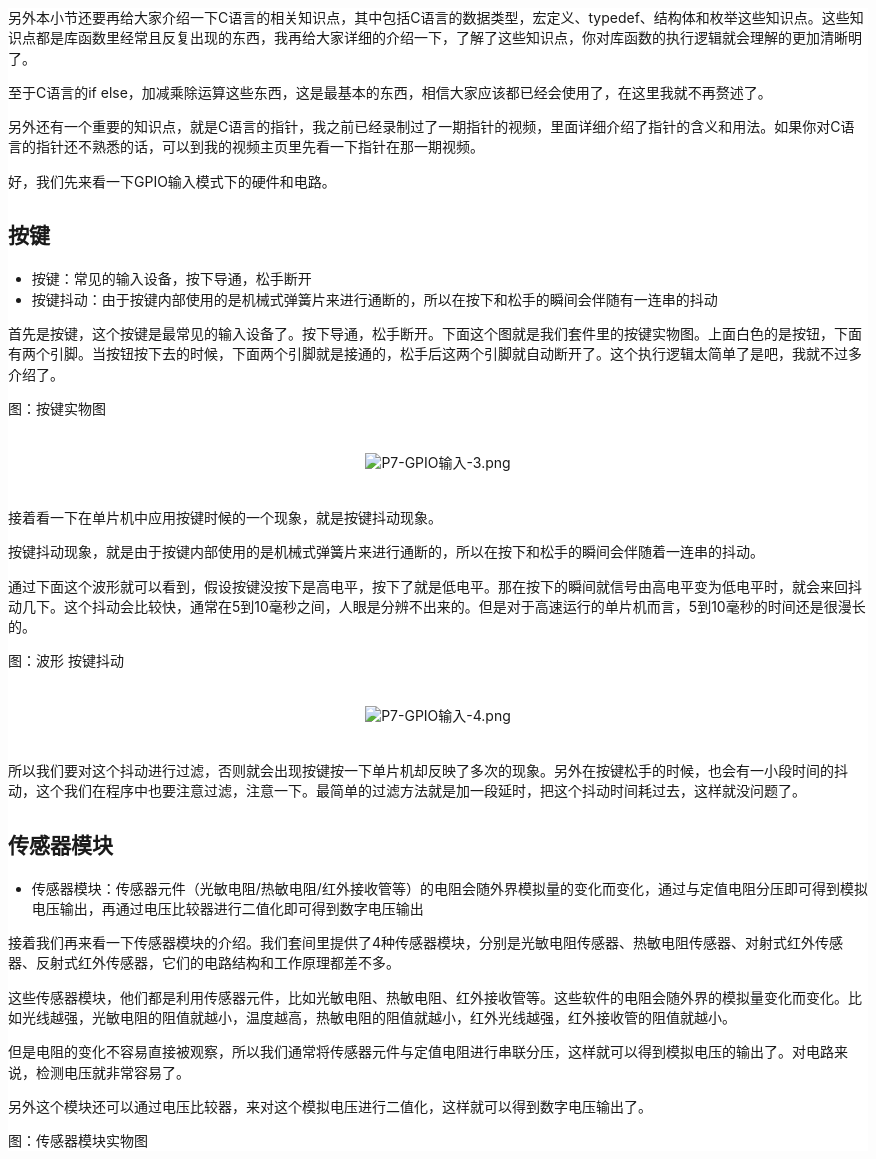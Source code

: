 另外本小节还要再给大家介绍一下C语言的相关知识点，其中包括C语言的数据类型，宏定义、typedef、结构体和枚举这些知识点。这些知识点都是库函数里经常且反复出现的东西，我再给大家详细的介绍一下，了解了这些知识点，你对库函数的执行逻辑就会理解的更加清晰明了。

至于C语言的if else，加减乘除运算这些东西，这是最基本的东西，相信大家应该都已经会使用了，在这里我就不再赘述了。

另外还有一个重要的知识点，就是C语言的指针，我之前已经录制过了一期指针的视频，里面详细介绍了指针的含义和用法。如果你对C语言的指针还不熟悉的话，可以到我的视频主页里先看一下指针在那一期视频。

好，我们先来看一下GPIO输入模式下的硬件和电路。

## 按键

- 按键：常见的输入设备，按下导通，松手断开
- 按键抖动：由于按键内部使用的是机械式弹簧片来进行通断的，所以在按下和松手的瞬间会伴随有一连串的抖动

首先是按键，这个按键是最常见的输入设备了。按下导通，松手断开。下面这个图就是我们套件里的按键实物图。上面白色的是按钮，下面有两个引脚。当按钮按下去的时候，下面两个引脚就是接通的，松手后这两个引脚就自动断开了。这个执行逻辑太简单了是吧，我就不过多介绍了。

图：按键实物图

<br>
<div align="center">
<img src = "https://testingcf.jsdelivr.net/gh/EddyCliff/ChartBed/STM32-standard-library-learning-JKD/P7-GPIO%E8%BE%93%E5%85%A5-3.png" alt = "P7-GPIO输入-3.png" width = "70%" height = "auto">
</div>
<br>

接着看一下在单片机中应用按键时候的一个现象，就是按键抖动现象。

按键抖动现象，就是由于按键内部使用的是机械式弹簧片来进行通断的，所以在按下和松手的瞬间会伴随着一连串的抖动。

通过下面这个波形就可以看到，假设按键没按下是高电平，按下了就是低电平。那在按下的瞬间就信号由高电平变为低电平时，就会来回抖动几下。这个抖动会比较快，通常在5到10毫秒之间，人眼是分辨不出来的。但是对于高速运行的单片机而言，5到10毫秒的时间还是很漫长的。

图：波形 按键抖动

<br>
<div align="center">
<img src = "https://testingcf.jsdelivr.net/gh/EddyCliff/ChartBed/STM32-standard-library-learning-JKD/P7-GPIO%E8%BE%93%E5%85%A5-4.png" alt = "P7-GPIO输入-4.png" width = "70%" height = "auto">
</div>
<br>

所以我们要对这个抖动进行过滤，否则就会出现按键按一下单片机却反映了多次的现象。另外在按键松手的时候，也会有一小段时间的抖动，这个我们在程序中也要注意过滤，注意一下。最简单的过滤方法就是加一段延时，把这个抖动时间耗过去，这样就没问题了。

## 传感器模块

- 传感器模块：传感器元件（光敏电阻/热敏电阻/红外接收管等）的电阻会随外界模拟量的变化而变化，通过与定值电阻分压即可得到模拟电压输出，再通过电压比较器进行二值化即可得到数字电压输出


接着我们再来看一下传感器模块的介绍。我们套间里提供了4种传感器模块，分别是光敏电阻传感器、热敏电阻传感器、对射式红外传感器、反射式红外传感器，它们的电路结构和工作原理都差不多。

这些传感器模块，他们都是利用传感器元件，比如光敏电阻、热敏电阻、红外接收管等。这些软件的电阻会随外界的模拟量变化而变化。比如光线越强，光敏电阻的阻值就越小，温度越高，热敏电阻的阻值就越小，红外光线越强，红外接收管的阻值就越小。

但是电阻的变化不容易直接被观察，所以我们通常将传感器元件与定值电阻进行串联分压，这样就可以得到模拟电压的输出了。对电路来说，检测电压就非常容易了。

另外这个模块还可以通过电压比较器，来对这个模拟电压进行二值化，这样就可以得到数字电压输出了。

图：传感器模块实物图
